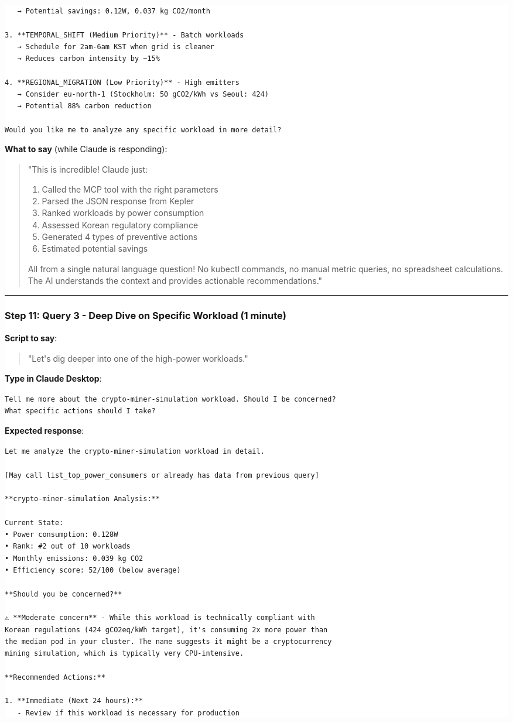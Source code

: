 ```
   → Potential savings: 0.12W, 0.037 kg CO2/month

3. **TEMPORAL_SHIFT (Medium Priority)** - Batch workloads
   → Schedule for 2am-6am KST when grid is cleaner
   → Reduces carbon intensity by ~15%

4. **REGIONAL_MIGRATION (Low Priority)** - High emitters
   → Consider eu-north-1 (Stockholm: 50 gCO2/kWh vs Seoul: 424)
   → Potential 88% carbon reduction

Would you like me to analyze any specific workload in more detail?
```

**What to say** (while Claude is responding):
> "This is incredible! Claude just:
> 1. Called the MCP tool with the right parameters
> 2. Parsed the JSON response from Kepler
> 3. Ranked workloads by power consumption
> 4. Assessed Korean regulatory compliance
> 5. Generated 4 types of preventive actions
> 6. Estimated potential savings
>
> All from a single natural language question! No kubectl commands, no manual
> metric queries, no spreadsheet calculations. The AI understands the context
> and provides actionable recommendations."

---

### Step 11: Query 3 - Deep Dive on Specific Workload (1 minute)

**Script to say**:
> "Let's dig deeper into one of the high-power workloads."

**Type in Claude Desktop**:
```
Tell me more about the crypto-miner-simulation workload. Should I be concerned?
What specific actions should I take?
```

**Expected response**:
```
Let me analyze the crypto-miner-simulation workload in detail.

[May call list_top_power_consumers or already has data from previous query]

**crypto-miner-simulation Analysis:**

Current State:
• Power consumption: 0.128W
• Rank: #2 out of 10 workloads
• Monthly emissions: 0.039 kg CO2
• Efficiency score: 52/100 (below average)

**Should you be concerned?**

⚠️ **Moderate concern** - While this workload is technically compliant with
Korean regulations (424 gCO2eq/kWh target), it's consuming 2x more power than
the median pod in your cluster. The name suggests it might be a cryptocurrency
mining simulation, which is typically very CPU-intensive.

**Recommended Actions:**

1. **Immediate (Next 24 hours):**
   - Review if this workload is necessary for production
```